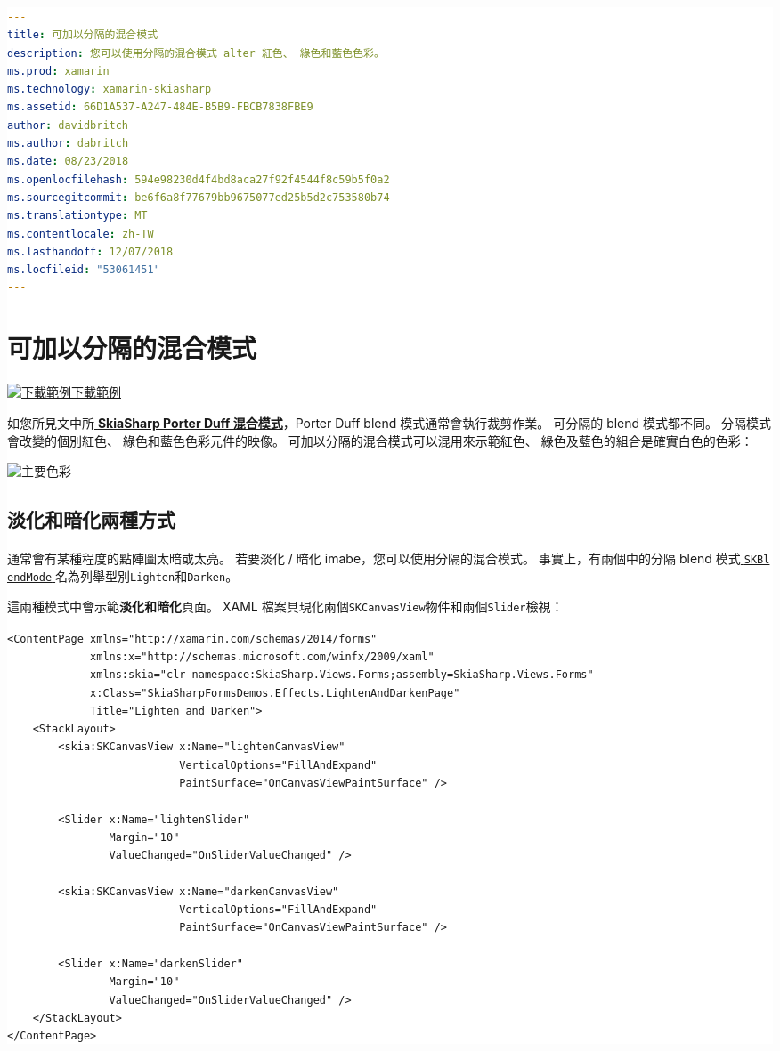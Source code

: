 ```yaml
---
title: 可加以分隔的混合模式
description: 您可以使用分隔的混合模式 alter 紅色、 綠色和藍色色彩。
ms.prod: xamarin
ms.technology: xamarin-skiasharp
ms.assetid: 66D1A537-A247-484E-B5B9-FBCB7838FBE9
author: davidbritch
ms.author: dabritch
ms.date: 08/23/2018
ms.openlocfilehash: 594e98230d4f4bd8aca27f92f4544f8c59b5f0a2
ms.sourcegitcommit: be6f6a8f77679bb9675077ed25b5d2c753580b74
ms.translationtype: MT
ms.contentlocale: zh-TW
ms.lasthandoff: 12/07/2018
ms.locfileid: "53061451"
---
```

# <a name="the-separable-blend-modes"></a>可加以分隔的混合模式

[![下載範例](~/media/shared/download.png)下載範例](https://developer.xamarin.com/samples/xamarin-forms/SkiaSharpForms/Demos/)

如您所見文中所[ **SkiaSharp Porter Duff 混合模式**](porter-duff.md)，Porter Duff blend 模式通常會執行裁剪作業。 可分隔的 blend 模式都不同。 分隔模式會改變的個別紅色、 綠色和藍色色彩元件的映像。 可加以分隔的混合模式可以混用來示範紅色、 綠色及藍色的組合是確實白色的色彩：

![主要色彩](separable-images/SeparableSample.png "主要色彩")

## <a name="lighten-and-darken-two-ways"></a>淡化和暗化兩種方式 

通常會有某種程度的點陣圖太暗或太亮。 若要淡化 / 暗化 imabe，您可以使用分隔的混合模式。  事實上，有兩個中的分隔 blend 模式[ `SKBlendMode` ](xref:SkiaSharp.SKBlendMode)名為列舉型別`Lighten`和`Darken`。 

這兩種模式中會示範**淡化和暗化**頁面。 XAML 檔案具現化兩個`SKCanvasView`物件和兩個`Slider`檢視：

```xaml
<ContentPage xmlns="http://xamarin.com/schemas/2014/forms"
             xmlns:x="http://schemas.microsoft.com/winfx/2009/xaml"
             xmlns:skia="clr-namespace:SkiaSharp.Views.Forms;assembly=SkiaSharp.Views.Forms"
             x:Class="SkiaSharpFormsDemos.Effects.LightenAndDarkenPage"
             Title="Lighten and Darken">
    <StackLayout>
        <skia:SKCanvasView x:Name="lightenCanvasView"
                           VerticalOptions="FillAndExpand"
                           PaintSurface="OnCanvasViewPaintSurface" />

        <Slider x:Name="lightenSlider"
                Margin="10"
                ValueChanged="OnSliderValueChanged" />

        <skia:SKCanvasView x:Name="darkenCanvasView"
                           VerticalOptions="FillAndExpand"
                           PaintSurface="OnCanvasViewPaintSurface" />

        <Slider x:Name="darkenSlider"
                Margin="10"
                ValueChanged="OnSliderValueChanged" />
    </StackLayout>
</ContentPage>
```
